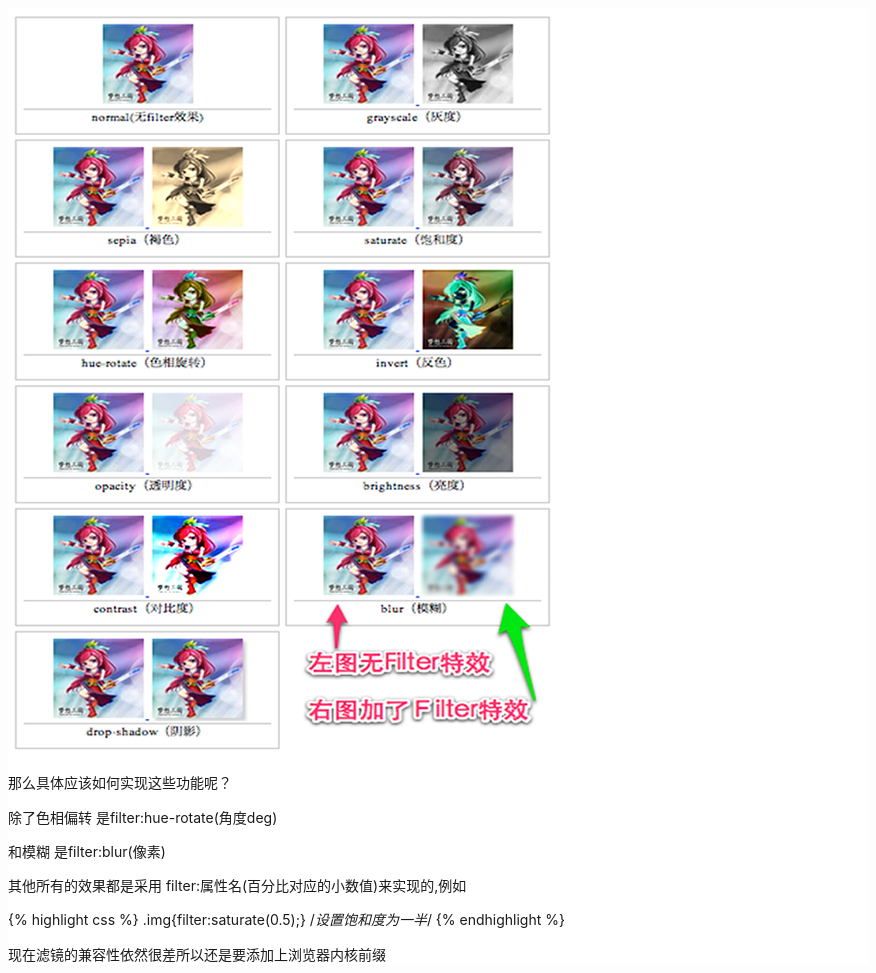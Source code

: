 ![pic](/assets/img/filter-demo.png)

那么具体应该如何实现这些功能呢？


除了色相偏转 是filter:hue-rotate(角度deg)

和模糊 是filter:blur(像素)

其他所有的效果都是采用 filter:属性名(百分比对应的小数值)来实现的,例如

{% highlight css %}
.img{filter:saturate(0.5);}
/*设置饱和度为一半*/
{% endhighlight %}

现在滤镜的兼容性依然很差所以还是要添加上浏览器内核前缀
